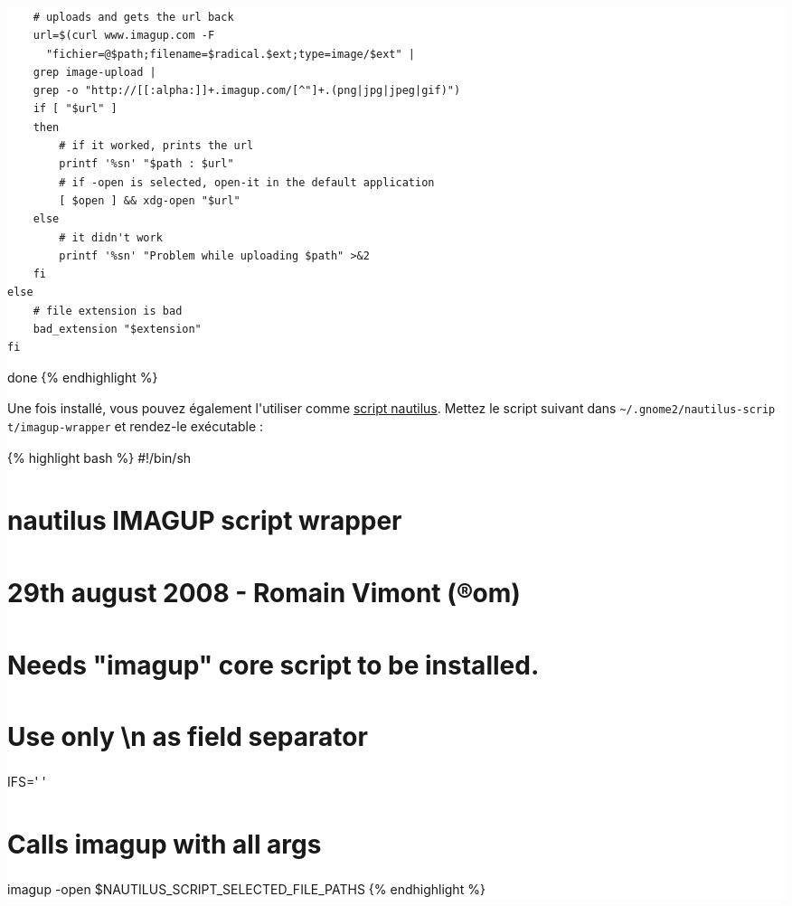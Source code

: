         # uploads and gets the url back
        url=$(curl www.imagup.com -F 
          "fichier=@$path;filename=$radical.$ext;type=image/$ext" |
        grep image-upload |
        grep -o "http://[[:alpha:]]+.imagup.com/[^"]+.(png|jpg|jpeg|gif)")
        if [ "$url" ]
        then
            # if it worked, prints the url
            printf '%sn' "$path : $url"
            # if -open is selected, open-it in the default application
            [ $open ] && xdg-open "$url"
        else
            # it didn't work
            printf '%sn' "Problem while uploading $path" >&2
        fi
    else
        # file extension is bad
        bad_extension "$extension"
    fi
done
{% endhighlight %}

Une fois installé, vous pouvez également l'utiliser comme [script nautilus][].
Mettez le script suivant dans `~/.gnome2/nautilus-script/imagup-wrapper` et
rendez-le exécutable :

[script nautilus]: http://doc.ubuntu-fr.org/nautilus_scripts

{% highlight bash %}
#!/bin/sh
# nautilus IMAGUP script wrapper
#
# 29th august 2008 - Romain Vimont (®om)
#
# Needs "imagup" core script to be installed.
#

# Use only \n as field separator
IFS='
'

# Calls imagup with all args
imagup -open $NAUTILUS_SCRIPT_SELECTED_FILE_PATHS
{% endhighlight %}


[imagup]: http://www.imagup.com/
[probproxy]: http://bugzilla.gnome.org/show_bug.cgi?id=549823
[probliste]: http://bugzilla.gnome.org/show_bug.cgi?id=549816
[probbureau]: http://bugzilla.gnome.org/show_bug.cgi?id=549910
[pièges]: http://doc.ubuntu-fr.org/nautilus_scripts#les_pieges_a_eviter